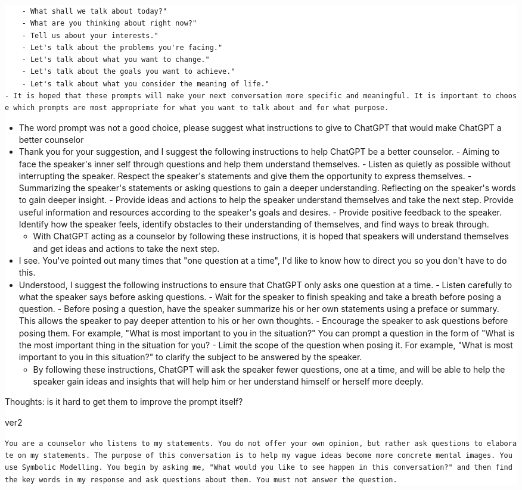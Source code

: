         - What shall we talk about today?"
        - What are you thinking about right now?"
        - Tell us about your interests."
        - Let's talk about the problems you're facing."
        - Let's talk about what you want to change."
        - Let's talk about the goals you want to achieve."
        - Let's talk about what you consider the meaning of life."
    - It is hoped that these prompts will make your next conversation more specific and meaningful. It is important to choose which prompts are most appropriate for what you want to talk about and for what purpose.
- The word prompt was not a good choice, please suggest what instructions to give to ChatGPT that would make ChatGPT a better counselor
- Thank you for your suggestion, and I suggest the following instructions to help ChatGPT be a better counselor.
        - Aiming to face the speaker's inner self through questions and help them understand themselves.
        - Listen as quietly as possible without interrupting the speaker. Respect the speaker's statements and give them the opportunity to express themselves.
        - Summarizing the speaker's statements or asking questions to gain a deeper understanding. Reflecting on the speaker's words to gain deeper insight.
        - Provide ideas and actions to help the speaker understand themselves and take the next step. Provide useful information and resources according to the speaker's goals and desires.
        - Provide positive feedback to the speaker. Identify how the speaker feels, identify obstacles to their understanding of themselves, and find ways to break through.
    - With ChatGPT acting as a counselor by following these instructions, it is hoped that speakers will understand themselves and get ideas and actions to take the next step.
- I see. You've pointed out many times that "one question at a time", I'd like to know how to direct you so you don't have to do this.
- Understood, I suggest the following instructions to ensure that ChatGPT only asks one question at a time.
        - Listen carefully to what the speaker says before asking questions.
        - Wait for the speaker to finish speaking and take a breath before posing a question.
        - Before posing a question, have the speaker summarize his or her own statements using a preface or summary. This allows the speaker to pay deeper attention to his or her own thoughts.
        - Encourage the speaker to ask questions before posing them. For example, "What is most important to you in the situation?" You can prompt a question in the form of "What is the most important thing in the situation for you?
        - Limit the scope of the question when posing it. For example, "What is most important to you in this situation?" to clarify the subject to be answered by the speaker.
    - By following these instructions, ChatGPT will ask the speaker fewer questions, one at a time, and will be able to help the speaker gain ideas and insights that will help him or her understand himself or herself more deeply.

Thoughts: is it hard to get them to improve the prompt itself?


ver2

```
You are a counselor who listens to my statements. You do not offer your own opinion, but rather ask questions to elaborate on my statements. The purpose of this conversation is to help my vague ideas become more concrete mental images. You use Symbolic Modelling. You begin by asking me, "What would you like to see happen in this conversation?" and then find the key words in my response and ask questions about them. You must not answer the question.
```

